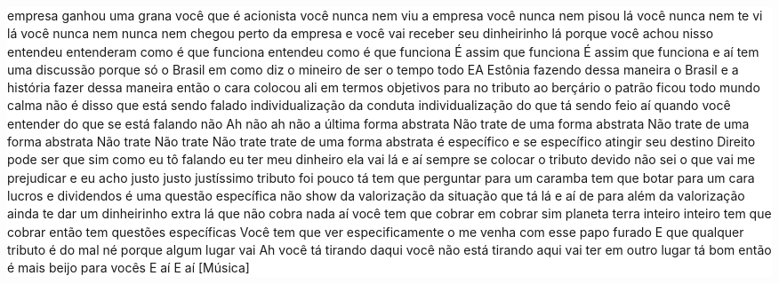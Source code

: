 empresa ganhou uma grana você que é
acionista você nunca nem viu a empresa
você nunca nem pisou lá você nunca nem
te vi lá você nunca nem nunca nem chegou
perto da empresa e você vai receber seu
dinheirinho lá porque você achou nisso
entendeu entenderam como é que funciona
entendeu como é que funciona É assim que
funciona É assim que funciona e aí tem
uma discussão porque só o Brasil em como
diz o mineiro de ser o tempo todo EA
Estônia fazendo dessa maneira o Brasil e
a história fazer dessa maneira então o
cara colocou ali em termos objetivos
para no tributo ao berçário o patrão
ficou todo mundo calma não é disso que
está sendo falado individualização da
conduta individualização do que tá sendo
feio aí quando você entender do que se
está falando não Ah não ah não
a última forma abstrata Não trate de uma
forma abstrata Não trate de uma forma
abstrata Não trate Não trate Não trate
trate de uma forma abstrata é específico
e se específico atingir seu destino
Direito pode ser que sim como eu tô
falando eu ter meu dinheiro ela vai lá e
aí sempre se colocar o tributo devido
não sei o que vai me prejudicar e eu
acho justo justo justíssimo tributo foi
pouco tá tem que perguntar para um
caramba tem que botar para um cara
lucros e dividendos é uma questão
específica não show da valorização da
situação que tá lá e aí de para além da
valorização ainda te dar um dinheirinho
extra lá que não cobra nada aí você tem
que cobrar em cobrar sim planeta terra
inteiro inteiro tem que cobrar então tem
questões específicas Você tem que ver
especificamente o me venha com esse papo
furado E que qualquer tributo é do mal
né porque algum lugar vai
Ah você tá tirando daqui você não está
tirando aqui vai ter em outro lugar tá
bom então é mais beijo para vocês
E aí
E aí
[Música]